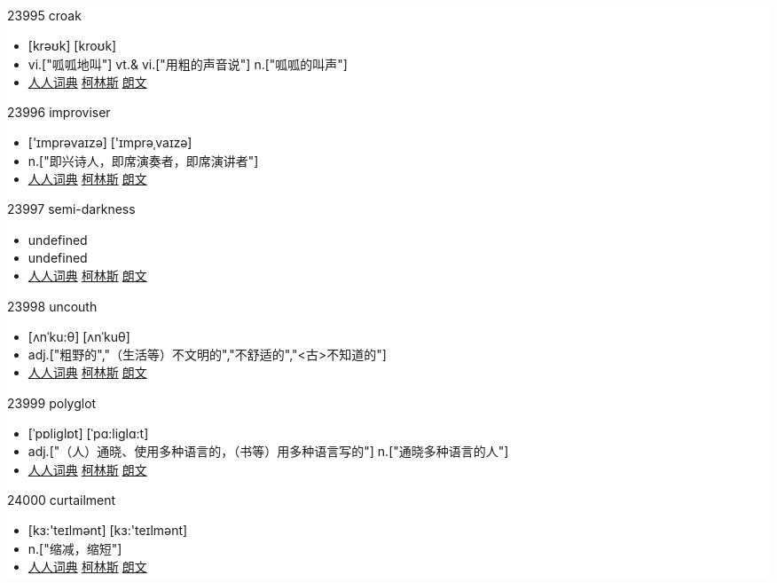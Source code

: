 23995 croak 
- [krəʊk]  [kroʊk] 
- vi.["呱呱地叫"]  vt.& vi.["用粗的声音说"]  n.["呱呱的叫声"]   
- [人人词典](https://www.91dict.com/words?w=croak) [柯林斯](https://www.collinsdictionary.com/zh/dictionary/english/croak) [朗文](https://www.ldoceonline.com/dictionary/croak) 

23996 improviser 
- ['ɪmprəvaɪzə]  ['ɪmprəˌvaɪzə] 
- n.["即兴诗人，即席演奏者，即席演讲者"]   
- [人人词典](https://www.91dict.com/words?w=improviser) [柯林斯](https://www.collinsdictionary.com/zh/dictionary/english/improviser) [朗文](https://www.ldoceonline.com/dictionary/improviser) 

23997 semi-darkness 
- undefined 
- undefined 
- [人人词典](https://www.91dict.com/words?w=semi-darkness) [柯林斯](https://www.collinsdictionary.com/zh/dictionary/english/semi-darkness) [朗文](https://www.ldoceonline.com/dictionary/semi-darkness) 

23998 uncouth 
- [ʌnˈku:θ]  [ʌnˈkuθ] 
- adj.["粗野的","（生活等）不文明的","不舒适的","<古>不知道的"]   
- [人人词典](https://www.91dict.com/words?w=uncouth) [柯林斯](https://www.collinsdictionary.com/zh/dictionary/english/uncouth) [朗文](https://www.ldoceonline.com/dictionary/uncouth) 

23999 polyglot 
- [ˈpɒliglɒt]  [ˈpɑ:liglɑ:t] 
- adj.["（人）通晓、使用多种语言的，（书等）用多种语言写的"]  n.["通晓多种语言的人"]   
- [人人词典](https://www.91dict.com/words?w=polyglot) [柯林斯](https://www.collinsdictionary.com/zh/dictionary/english/polyglot) [朗文](https://www.ldoceonline.com/dictionary/polyglot) 

24000 curtailment 
- [kɜ:'teɪlmənt]  [kɜ:'teɪlmənt] 
- n.["缩减，缩短"]   
- [人人词典](https://www.91dict.com/words?w=curtailment) [柯林斯](https://www.collinsdictionary.com/zh/dictionary/english/curtailment) [朗文](https://www.ldoceonline.com/dictionary/curtailment) 


